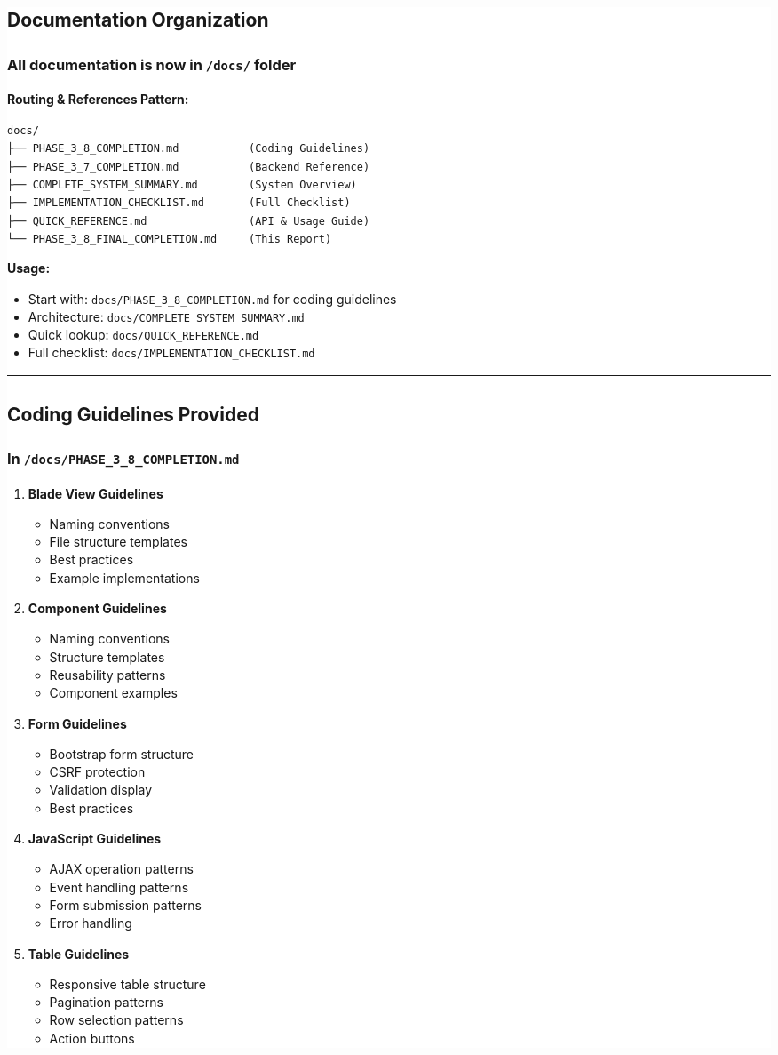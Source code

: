 
## Documentation Organization

### All documentation is now in `/docs/` folder

**Routing & References Pattern:**
```
docs/
├── PHASE_3_8_COMPLETION.md           (Coding Guidelines)
├── PHASE_3_7_COMPLETION.md           (Backend Reference)
├── COMPLETE_SYSTEM_SUMMARY.md        (System Overview)
├── IMPLEMENTATION_CHECKLIST.md       (Full Checklist)
├── QUICK_REFERENCE.md                (API & Usage Guide)
└── PHASE_3_8_FINAL_COMPLETION.md     (This Report)
```

**Usage:**
- Start with: `docs/PHASE_3_8_COMPLETION.md` for coding guidelines
- Architecture: `docs/COMPLETE_SYSTEM_SUMMARY.md`
- Quick lookup: `docs/QUICK_REFERENCE.md`
- Full checklist: `docs/IMPLEMENTATION_CHECKLIST.md`

---

## Coding Guidelines Provided

### In `/docs/PHASE_3_8_COMPLETION.md`

1. **Blade View Guidelines**
   - Naming conventions
   - File structure templates
   - Best practices
   - Example implementations

2. **Component Guidelines**
   - Naming conventions
   - Structure templates
   - Reusability patterns
   - Component examples

3. **Form Guidelines**
   - Bootstrap form structure
   - CSRF protection
   - Validation display
   - Best practices

4. **JavaScript Guidelines**
   - AJAX operation patterns
   - Event handling patterns
   - Form submission patterns
   - Error handling

5. **Table Guidelines**
   - Responsive table structure
   - Pagination patterns
   - Row selection patterns
   - Action buttons
